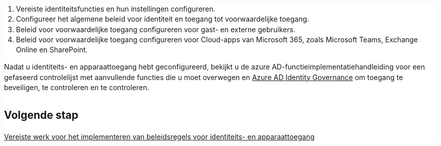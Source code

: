 1. Vereiste identiteitsfuncties en hun instellingen configureren.
2. Configureer het algemene beleid voor identiteit en toegang tot voorwaardelijke toegang.
3. Beleid voor voorwaardelijke toegang configureren voor gast- en externe gebruikers.
4. Beleid voor voorwaardelijke toegang configureren voor Cloud-apps van Microsoft 365, zoals Microsoft Teams, Exchange Online en SharePoint.

Nadat u identiteits- en apparaattoegang hebt geconfigureerd, bekijkt u de azure AD-functieimplementatiehandleiding voor een gefaseerd controlelijst met aanvullende functies die u moet overwegen en [Azure AD Identity Governance](/azure/active-directory/governance/) om toegang te beveiligen, te controleren en te controleren. [](/azure/active-directory/fundamentals/active-directory-deployment-checklist-p2)

## <a name="next-step"></a>Volgende stap

[Vereiste werk voor het implementeren van beleidsregels voor identiteits- en apparaattoegang](identity-access-prerequisites.md)
